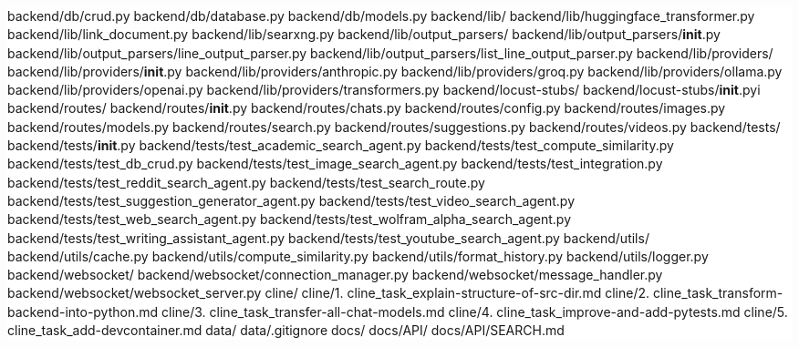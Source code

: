 backend/db/crud.py
backend/db/database.py
backend/db/models.py
backend/lib/
backend/lib/huggingface_transformer.py
backend/lib/link_document.py
backend/lib/searxng.py
backend/lib/output_parsers/
backend/lib/output_parsers/__init__.py
backend/lib/output_parsers/line_output_parser.py
backend/lib/output_parsers/list_line_output_parser.py
backend/lib/providers/
backend/lib/providers/__init__.py
backend/lib/providers/anthropic.py
backend/lib/providers/groq.py
backend/lib/providers/ollama.py
backend/lib/providers/openai.py
backend/lib/providers/transformers.py
backend/locust-stubs/
backend/locust-stubs/__init__.pyi
backend/routes/
backend/routes/__init__.py
backend/routes/chats.py
backend/routes/config.py
backend/routes/images.py
backend/routes/models.py
backend/routes/search.py
backend/routes/suggestions.py
backend/routes/videos.py
backend/tests/
backend/tests/__init__.py
backend/tests/test_academic_search_agent.py
backend/tests/test_compute_similarity.py
backend/tests/test_db_crud.py
backend/tests/test_image_search_agent.py
backend/tests/test_integration.py
backend/tests/test_reddit_search_agent.py
backend/tests/test_search_route.py
backend/tests/test_suggestion_generator_agent.py
backend/tests/test_video_search_agent.py
backend/tests/test_web_search_agent.py
backend/tests/test_wolfram_alpha_search_agent.py
backend/tests/test_writing_assistant_agent.py
backend/tests/test_youtube_search_agent.py
backend/utils/
backend/utils/cache.py
backend/utils/compute_similarity.py
backend/utils/format_history.py
backend/utils/logger.py
backend/websocket/
backend/websocket/connection_manager.py
backend/websocket/message_handler.py
backend/websocket/websocket_server.py
cline/
cline/1. cline_task_explain-structure-of-src-dir.md
cline/2. cline_task_transform-backend-into-python.md
cline/3. cline_task_transfer-all-chat-models.md
cline/4. cline_task_improve-and-add-pytests.md
cline/5. cline_task_add-devcontainer.md
data/
data/.gitignore
docs/
docs/API/
docs/API/SEARCH.md
